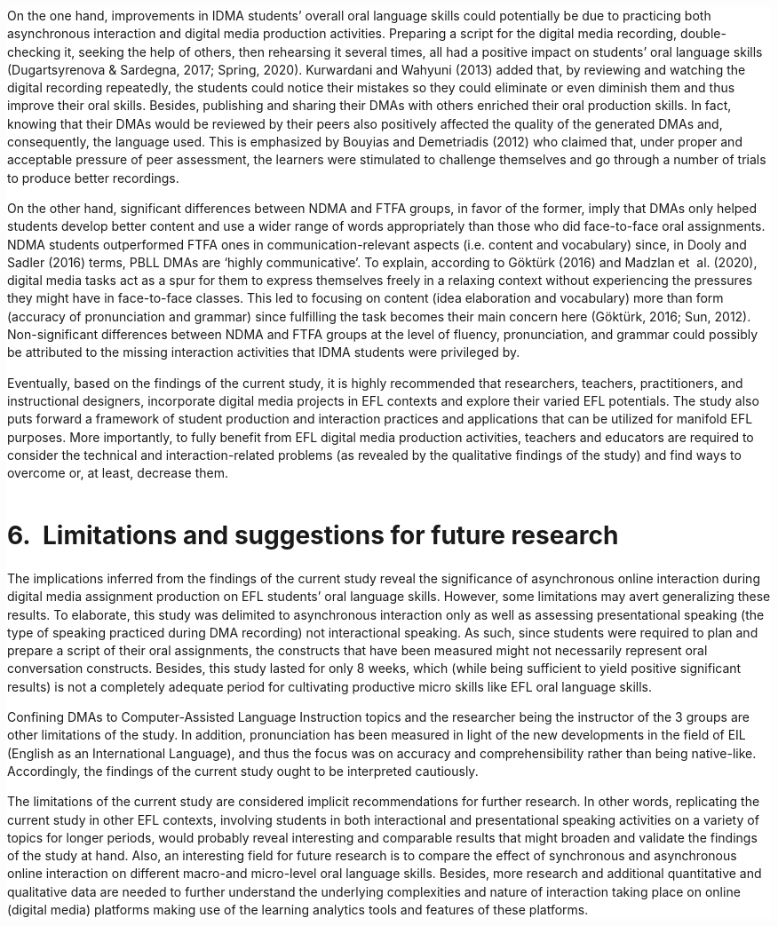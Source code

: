 On the one hand, improvements in IDMA students’ overall oral language skills could potentially be due to practicing both asynchronous interaction and digital media production activities. Preparing a script for the digital media recording, double-checking it, seeking the help of others, then rehearsing it several times, all had a positive impact on students’ oral language skills (Dugartsyrenova & Sardegna, 2017; Spring, 2020). Kurwardani and Wahyuni (2013) added that, by reviewing and watching the digital recording repeatedly, the students could notice their mistakes so they could eliminate or even diminish them and thus improve their oral skills. Besides, publishing and sharing their DMAs with others enriched their oral production skills. In fact, knowing that their DMAs would be reviewed by their peers also positively affected the quality of the generated DMAs and, consequently, the language used. This is emphasized by Bouyias and Demetriadis (2012) who claimed that, under proper and acceptable pressure of peer assessment, the learners were stimulated to challenge themselves and go through a number of trials to produce better recordings.

On the other hand, significant differences between NDMA and FTFA groups, in favor of the former, imply that DMAs only helped students develop better content and use a wider range of words appropriately than those who did face-to-face oral assignments. NDMA students outperformed FTFA ones in communication-relevant aspects (i.e. content and vocabulary) since, in Dooly and Sadler (2016) terms, PBLL DMAs are ‘highly communicative’. To explain, according to Göktürk (2016) and Madzlan et  al. (2020), digital media tasks act as a spur for them to express themselves freely in a relaxing context without experiencing the pressures they might have in face-to-face classes. This led to focusing on content (idea elaboration and vocabulary) more than form (accuracy of pronunciation and grammar) since fulfilling the task becomes their main concern here (Göktürk, 2016; Sun, 2012). Non-significant differences between NDMA and FTFA groups at the level of fluency, pronunciation, and grammar could possibly be attributed to the missing interaction activities that IDMA students were privileged by.

Eventually, based on the findings of the current study, it is highly recommended that researchers, teachers, practitioners, and instructional designers, incorporate digital media projects in EFL contexts and explore their varied EFL potentials. The study also puts forward a framework of student production and interaction practices and applications that can be utilized for manifold EFL purposes. More importantly, to fully benefit from EFL digital media production activities, teachers and educators are required to consider the technical and interaction-related problems (as revealed by the qualitative findings of the study) and find ways to overcome or, at least, decrease them.

# 6.  Limitations and suggestions for future research

The implications inferred from the findings of the current study reveal the significance of asynchronous online interaction during digital media assignment production on EFL students’ oral language skills. However, some limitations may avert generalizing these results. To elaborate, this study was delimited to asynchronous interaction only as well as assessing presentational speaking (the type of speaking practiced during DMA recording) not interactional speaking. As such, since students were required to plan and prepare a script of their oral assignments, the constructs that have been measured might not necessarily represent oral conversation constructs. Besides, this study lasted for only 8 weeks, which (while being sufficient to yield positive significant results) is not a completely adequate period for cultivating productive micro skills like EFL oral language skills.

Confining DMAs to Computer-Assisted Language Instruction topics and the researcher being the instructor of the 3 groups are other limitations of the study. In addition, pronunciation has been measured in light of the new developments in the field of EIL (English as an International Language), and thus the focus was on accuracy and comprehensibility rather than being native-like. Accordingly, the findings of the current study ought to be interpreted cautiously.

The limitations of the current study are considered implicit recommendations for further research. In other words, replicating the current study in other EFL contexts, involving students in both interactional and presentational speaking activities on a variety of topics for longer periods, would probably reveal interesting and comparable results that might broaden and validate the findings of the study at hand. Also, an interesting field for future research is to compare the effect of synchronous and asynchronous online interaction on different macro-and micro-level oral language skills. Besides, more research and additional quantitative and qualitative data are needed to further understand the underlying complexities and nature of interaction taking place on online (digital media) platforms making use of the learning analytics tools and features of these platforms.
